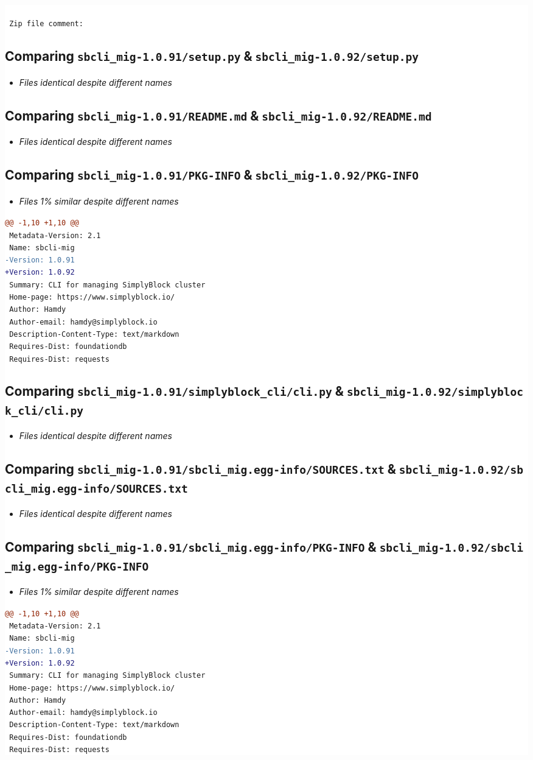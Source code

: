 ```diff
 
 Zip file comment:
```

## Comparing `sbcli_mig-1.0.91/setup.py` & `sbcli_mig-1.0.92/setup.py`

 * *Files identical despite different names*

## Comparing `sbcli_mig-1.0.91/README.md` & `sbcli_mig-1.0.92/README.md`

 * *Files identical despite different names*

## Comparing `sbcli_mig-1.0.91/PKG-INFO` & `sbcli_mig-1.0.92/PKG-INFO`

 * *Files 1% similar despite different names*

```diff
@@ -1,10 +1,10 @@
 Metadata-Version: 2.1
 Name: sbcli-mig
-Version: 1.0.91
+Version: 1.0.92
 Summary: CLI for managing SimplyBlock cluster
 Home-page: https://www.simplyblock.io/
 Author: Hamdy
 Author-email: hamdy@simplyblock.io
 Description-Content-Type: text/markdown
 Requires-Dist: foundationdb
 Requires-Dist: requests
```

## Comparing `sbcli_mig-1.0.91/simplyblock_cli/cli.py` & `sbcli_mig-1.0.92/simplyblock_cli/cli.py`

 * *Files identical despite different names*

## Comparing `sbcli_mig-1.0.91/sbcli_mig.egg-info/SOURCES.txt` & `sbcli_mig-1.0.92/sbcli_mig.egg-info/SOURCES.txt`

 * *Files identical despite different names*

## Comparing `sbcli_mig-1.0.91/sbcli_mig.egg-info/PKG-INFO` & `sbcli_mig-1.0.92/sbcli_mig.egg-info/PKG-INFO`

 * *Files 1% similar despite different names*

```diff
@@ -1,10 +1,10 @@
 Metadata-Version: 2.1
 Name: sbcli-mig
-Version: 1.0.91
+Version: 1.0.92
 Summary: CLI for managing SimplyBlock cluster
 Home-page: https://www.simplyblock.io/
 Author: Hamdy
 Author-email: hamdy@simplyblock.io
 Description-Content-Type: text/markdown
 Requires-Dist: foundationdb
 Requires-Dist: requests
```
